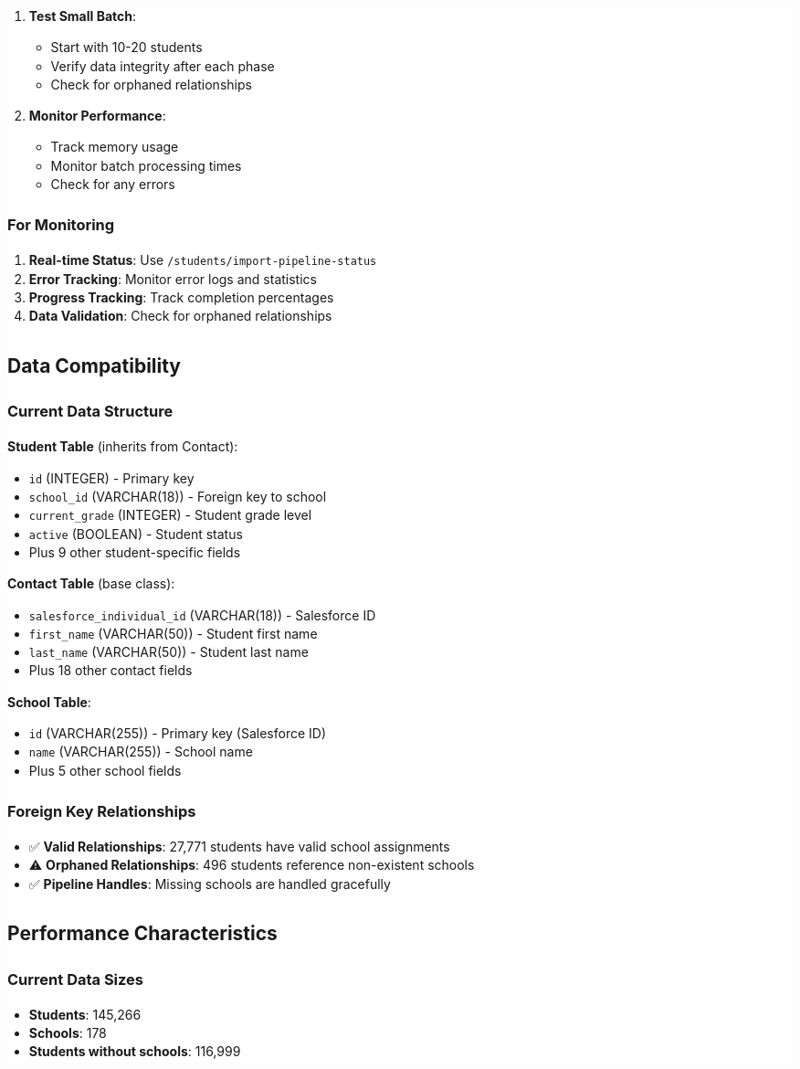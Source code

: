 1. **Test Small Batch**:
   - Start with 10-20 students
   - Verify data integrity after each phase
   - Check for orphaned relationships

2. **Monitor Performance**:
   - Track memory usage
   - Monitor batch processing times
   - Check for any errors

### For Monitoring

1. **Real-time Status**: Use `/students/import-pipeline-status`
2. **Error Tracking**: Monitor error logs and statistics
3. **Progress Tracking**: Track completion percentages
4. **Data Validation**: Check for orphaned relationships

## Data Compatibility

### Current Data Structure

**Student Table** (inherits from Contact):
- `id` (INTEGER) - Primary key
- `school_id` (VARCHAR(18)) - Foreign key to school
- `current_grade` (INTEGER) - Student grade level
- `active` (BOOLEAN) - Student status
- Plus 9 other student-specific fields

**Contact Table** (base class):
- `salesforce_individual_id` (VARCHAR(18)) - Salesforce ID
- `first_name` (VARCHAR(50)) - Student first name
- `last_name` (VARCHAR(50)) - Student last name
- Plus 18 other contact fields

**School Table**:
- `id` (VARCHAR(255)) - Primary key (Salesforce ID)
- `name` (VARCHAR(255)) - School name
- Plus 5 other school fields

### Foreign Key Relationships

- ✅ **Valid Relationships**: 27,771 students have valid school assignments
- ⚠️ **Orphaned Relationships**: 496 students reference non-existent schools
- ✅ **Pipeline Handles**: Missing schools are handled gracefully

## Performance Characteristics

### Current Data Sizes
- **Students**: 145,266
- **Schools**: 178
- **Students without schools**: 116,999
